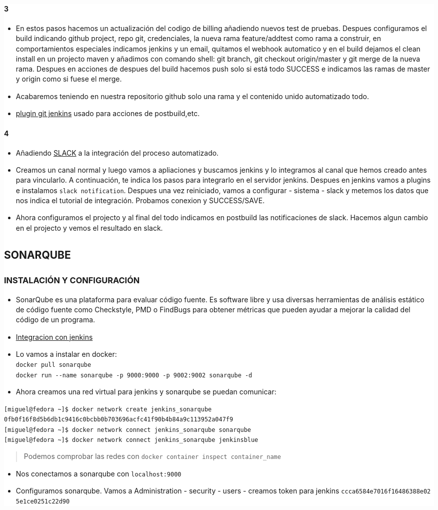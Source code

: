 #### 3  

+ En estos pasos hacemos un actualización del codigo de billing añadiendo nuevos test de pruebas. Despues configuramos el build indicando github project, repo git, credenciales, la nueva rama feature/addtest como rama a construir, en comportamientos especiales indicamos jenkins y un email, quitamos el webhook automatico y en el build dejamos el clean install en un projecto maven y añadimos con comando shell: git branch, git checkout origin/master y git merge de la nueva rama. Despues en acciones de despues del build hacemos push solo si está todo SUCCESS e indicamos las ramas de master y origin como si fuese el merge.  

+ Acabaremos teniendo en nuestra repositorio github solo una rama y el contenido unido automatizado todo.  

+ [plugin git jenkins](https://plugins.jenkins.io/git/) usado para acciones de postbuild,etc.  


#### 4  

+ Añadiendo [SLACK](https://slack.com/) a la integración del proceso automatizado.  

+ Creamos un canal normal y luego vamos a apliaciones y buscamos jenkins y lo integramos al canal que hemos creado antes para vincularlo. A continuación, te indica los pasos para integrarlo en el servidor jenkins. Despues en jenkins vamos a plugins e instalamos `slack notification`. Despues una vez reiniciado, vamos a configurar - sistema - slack y metemos los datos que nos indica el tutorial de integración. Probamos conexion y SUCCESS/SAVE.  

+ Ahora configuramos el projecto y al final del todo indicamos en postbuild las notificaciones de slack. Hacemos algun cambio en el projecto y vemos el resultado en slack.  

## SONARQUBE  

### INSTALACIÓN Y CONFIGURACIÓN  

+ SonarQube es una plataforma para evaluar código fuente. Es software libre y usa diversas herramientas de análisis estático de código fuente como Checkstyle, PMD o FindBugs para obtener métricas que pueden ayudar a mejorar la calidad del código de un programa.  

+ [Integracion con jenkins](https://docs.sonarqube.org/latest/analysis/jenkins/)  

+ Lo vamos a instalar en docker:  
`docker pull sonarqube`  
`docker run --name sonarqube -p 9000:9000 -p 9002:9002 sonarqube -d`  

+ Ahora creamos una red virtual para jenkins y sonarqube se puedan comunicar:  
```
[miguel@fedora ~]$ docker network create jenkins_sonarqube
0fb0f16f8d5b6db1c9416c0bcbb0b703696acfc41f90b4b84a9c113952a047f9
[miguel@fedora ~]$ docker network connect jenkins_sonarqube sonarqube 
[miguel@fedora ~]$ docker network connect jenkins_sonarqube jenkinsblue
```  
> Podemos comprobar las redes con `docker container inspect container_name`  

+ Nos conectamos a sonarqube con `localhost:9000`  

+ Configuramos sonarqube. Vamos a Administration - security - users - creamos token para jenkins `ccca6584e7016f16486388e025e1ce0251c22d90`  
